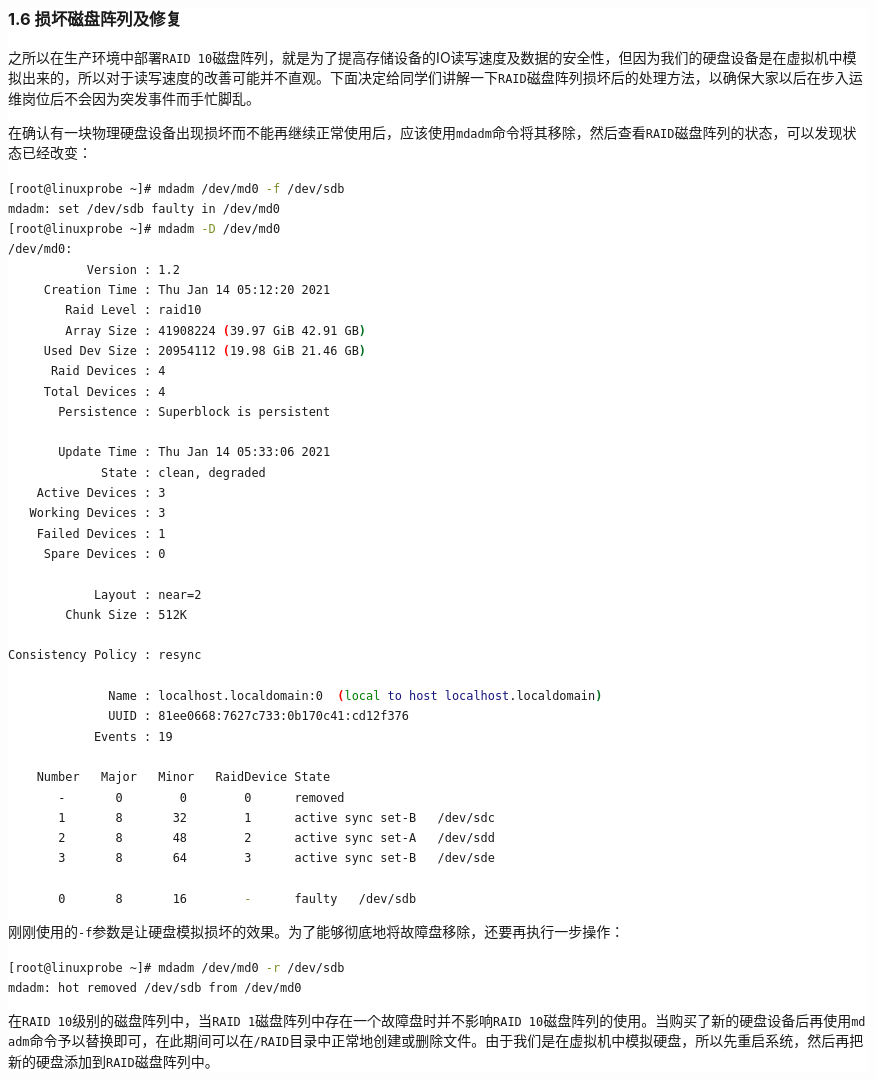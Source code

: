 ### 1.6 损坏磁盘阵列及修复

之所以在生产环境中部署`RAID 10`磁盘阵列，就是为了提高存储设备的IO读写速度及数据的安全性，但因为我们的硬盘设备是在虚拟机中模拟出来的，所以对于读写速度的改善可能并不直观。下面决定给同学们讲解一下`RAID`磁盘阵列损坏后的处理方法，以确保大家以后在步入运维岗位后不会因为突发事件而手忙脚乱。

在确认有一块物理硬盘设备出现损坏而不能再继续正常使用后，应该使用`mdadm`命令将其移除，然后查看`RAID`磁盘阵列的状态，可以发现状态已经改变：

```bash
[root@linuxprobe ~]# mdadm /dev/md0 -f /dev/sdb
mdadm: set /dev/sdb faulty in /dev/md0
[root@linuxprobe ~]# mdadm -D /dev/md0
/dev/md0:
           Version : 1.2
     Creation Time : Thu Jan 14 05:12:20 2021
        Raid Level : raid10
        Array Size : 41908224 (39.97 GiB 42.91 GB)
     Used Dev Size : 20954112 (19.98 GiB 21.46 GB)
      Raid Devices : 4
     Total Devices : 4
       Persistence : Superblock is persistent

       Update Time : Thu Jan 14 05:33:06 2021
             State : clean, degraded 
    Active Devices : 3
   Working Devices : 3
    Failed Devices : 1
     Spare Devices : 0

            Layout : near=2
        Chunk Size : 512K

Consistency Policy : resync

              Name : localhost.localdomain:0  (local to host localhost.localdomain)
              UUID : 81ee0668:7627c733:0b170c41:cd12f376
            Events : 19

    Number   Major   Minor   RaidDevice State
       -       0        0        0      removed
       1       8       32        1      active sync set-B   /dev/sdc
       2       8       48        2      active sync set-A   /dev/sdd
       3       8       64        3      active sync set-B   /dev/sde

       0       8       16        -      faulty   /dev/sdb
```

刚刚使用的`-f`参数是让硬盘模拟损坏的效果。为了能够彻底地将故障盘移除，还要再执行一步操作：

```bash
[root@linuxprobe ~]# mdadm /dev/md0 -r /dev/sdb
mdadm: hot removed /dev/sdb from /dev/md0
```

在`RAID 10`级别的磁盘阵列中，当`RAID 1`磁盘阵列中存在一个故障盘时并不影响`RAID 10`磁盘阵列的使用。当购买了新的硬盘设备后再使用`mdadm`命令予以替换即可，在此期间可以在`/RAID`目录中正常地创建或删除文件。由于我们是在虚拟机中模拟硬盘，所以先重启系统，然后再把新的硬盘添加到`RAID`磁盘阵列中。

